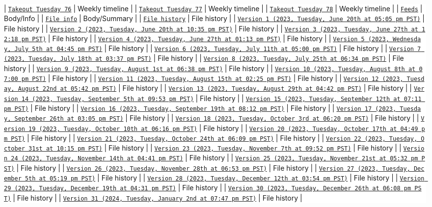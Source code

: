 | [`Takeout Tuesday 76`](#Takeout-Tuesday-76) | Weekly timeline |
| [`Takeout Tuesday 77`](#Takeout-Tuesday-77) | Weekly timeline |
| [`Takeout Tuesday 78`](#Takeout-Tuesday-78) | Weekly timeline |
| [`Feeds`](#Feeds) | Body/Info |
| [`File info`](#File-info) | Body/Summary |
| [`File history`](#File-history) | File history |
| [`Version 1 (2023, Tuesday, June 20th at 05:05 pm PST)`](#Version-1-2023-Tuesday-June-20th-at-05-05-pm-PST) | File history |
| [`Version 2 (2023, Tuesday, June 20th at 10:35 pm PST)`](#Version-2-2023-Tuesday-June-20th-at-10-35-pm-PST) | File history |
| [`Version 3 (2023, Tuesday, June 27th at 12:18 pm PST)`](#Version-3-2023-Tuesday-June-27th-at-12-18-pm-PST) | File history |
| [`Version 4 (2023, Tuesday, June 27th at 01:13 pm PST)`](#Version-4-2023-Tuesday-June-27th-at-01-13-pm-PST) | File history |
| [`Version 5 (2023, Wednesday, July 5th at 04:45 pm PST)`](#Version-5-2023-Wednesday-July-5th-at-04-45-pm-PST) | File history |
| [`Version 6 (2023, Tuesday, July 11th at 05:00 pm PST)`](#Version-6-2023-Tuesday-July-11th-at-05-00-pm-PST) | File history |
| [`Version 7 (2023, Tuesday, July 18th at 03:37 pm PST)`](#Version-7-2023-Tuesday-July-18th-at-03-37-pm-PST) | File history |
| [`Version 8 (2023, Tuesday, July 25th at 06:34 pm PST)`](#Version-8-2023-Tuesday-July-25th-at-06-34-pm-PST) | File history |
| [`Version 9 (2023, Tuesday, August 1st at 06:38 pm PST)`](#Version-9-2023-Tuesday-August-1st-at-06-38-pm-PST) | File history |
| [`Version 10 (2023, Tuesday, August 8th at 07:00 pm PST)`](#Version-10-2023-Tuesday-August-8th-at-07-00-pm-PST) | File history |
| [`Version 11 (2023, Tuesday, August 15th at 02:25 pm PST)`](#Version-11-2023-Tuesday-August-15th-at-02-25-pm-PST) | File history |
| [`Version 12 (2023, Tuesday, August 22nd at 05:42 pm PST)`](#Version-12-2023-Tuesday-August-22nd-at-05-42-pm-PST) | File history |
| [`Version 13 (2023, Tuesday, August 29th at 04:42 pm PST)`](#Version-13-2023-Tuesday-August-29th-at-04-42-pm-PST) | File history |
| [`Version 14 (2023, Tuesday, September 5th at 09:53 pm PST)`](#Version-14-2023-Tuesday-September-5th-at-09-53-pm-PST) | File history |
| [`Version 15 (2023, Tuesday, September 12th at 07:11 pm PST)`](#Version-15-2023-Tuesday-September-12th-at-07-11-pm-PST) | File history |
| [`Version 16 (2023, Tuesday, September 19th at 08:12 pm PST)`](#Version-16-2023-Tuesday-September-19th-at-08-12-pm-PST) | File history |
| [`Version 17 (2023, Tuesday, September 26th at 03:05 pm PST)`](#Version-17-2023-Tuesday-September-26th-at-03-05-pm-PST) | File history |
| [`Version 18 (2023, Tuesday, October 3rd at 06:20 pm PST)`](#Version-18-2023-Tuesday-October-3rd-at-06-20-pm-PST) | File history |
| [`Version 19 (2023, Tuesday, October 10th at 06:16 pm PST)`](#Version-19-2023-Tuesday-October-10th-at-06-16-pm-PST) | File history |
| [`Version 20 (2023, Tuesday, October 17th at 04:49 pm PST)`](#Version-20-2023-Tuesday-October-17th-at-04-49-pm-PST) | File history |
| [`Version 21 (2023, Tuesday, October 24th at 06:09 pm PST)`](#Version-21-2023-Tuesday-October-24th-at-06-09-pm-PST) | File history |
| [`Version 22 (2023, Tuesday, October 31st at 10:15 pm PST)`](#Version-22-2023-Tuesday-October-31st-at-10-15-pm-PST) | File history |
| [`Version 23 (2023, Tuesday, November 7th at 09:52 pm PST)`](#Version-23-2023-Tuesday-November-7th-at-09-52-pm-PST) | File history |
| [`Version 24 (2023, Tuesday, November 14th at 04:41 pm PST)`](#Version-24-2023-Tuesday-November-14th-at-04-41-pm-PST) | File history |
| [`Version 25 (2023, Tuesday, November 21st at 05:32 pm PST)`](#Version-25-2023-Tuesday-November-21st-at-05-32-pm-PST) | File history |
| [`Version 26 (2023, Tuesday, November 28th at 06:53 pm PST)`](#Version-26-2023-Tuesday-November-28th-at-06-53-pm-PST) | File history |
| [`Version 27 (2023, Tuesday, December 5th at 05:19 pm PST)`](#Version-27-2023-Tuesday-December-5th-at-05-19-pm-PST) | File history |
| [`Version 28 (2023, Tuesday, December 12th at 03:54 pm PST)`](#Version-28-2023-Tuesday-December-12th-at-03-54-pm-PST) | File history |
| [`Version 29 (2023, Tuesday, December 19th at 04:31 pm PST)`](#Version-29-2023-Tuesday-December-19th-at-04-31-pm-PST) | File history |
| [`Version 30 (2023, Tuesday, December 26th at 06:08 pm PST)`](#Version-30-2023-Tuesday-December-26th-at-06-08-pm-PST) | File history |
| [`Version 31 (2024, Tuesday, January 2nd at 07:47 pm PST)`](#Version-31-2024-Tuesday-January-2nd-at-07-47-pm-PST) | File history |